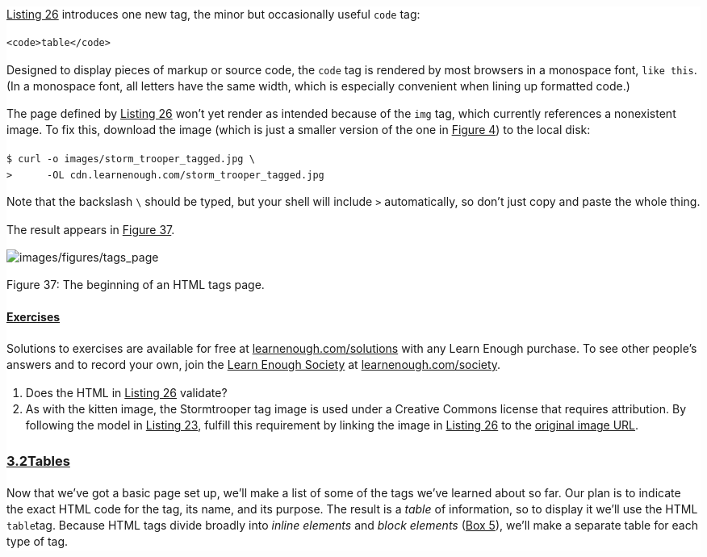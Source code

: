 [Listing 26](https://www.learnenough.com/html-tutorial#code-tags_page) introduces one new tag, the minor but occasionally useful `code` tag:

```
<code>table</code>

```

Designed to display pieces of markup or source code, the `code` tag is rendered by most browsers in a monospace font, `like this`. (In a monospace font, all letters have the same width, which is especially convenient when lining up formatted code.)

The page defined by [Listing 26](https://www.learnenough.com/html-tutorial#code-tags_page) won’t yet render as intended because of the `img` tag, which currently references a nonexistent image. To fix this, download the image (which is just a smaller version of the one in [Figure 4](https://www.learnenough.com/html-tutorial#fig-storm_trooper_tagged)) to the local disk:

```
$ curl -o images/storm_trooper_tagged.jpg \
>      -OL cdn.learnenough.com/storm_trooper_tagged.jpg

```

Note that the backslash `\` should be typed, but your shell will include `>` automatically, so don’t just copy and paste the whole thing.

The result appears in [Figure 37](https://www.learnenough.com/html-tutorial#fig-tags_page).

![images/figures/tags_page](https://ws2.sinaimg.cn/large/006tNc79gy1fm65juc1h6j30vj0ntq5y.jpg)

Figure 37: The beginning of an HTML tags page.

#### [Exercises](https://www.learnenough.com/html-tutorial#sec-exercises_an_html_page_about_html)

Solutions to exercises are available for free at [learnenough.com/solutions](http://www.learnenough.com/solutions) with any Learn Enough purchase. To see other people’s answers and to record your own, join the [Learn Enough Society](http://learnenough.com/society) at [learnenough.com/society](http://learnenough.com/society).

1. Does the HTML in [Listing 26](https://www.learnenough.com/html-tutorial#code-tags_page) validate?
2. As with the kitten image, the Stormtrooper tag image is used under a Creative Commons license that requires attribution. By following the model in [Listing 23](https://www.learnenough.com/html-tutorial#code-image_link), fulfill this requirement by linking the image in [Listing 26](https://www.learnenough.com/html-tutorial#code-tags_page) to the [original image URL](https://www.flickr.com/photos/jdhancock/3814523970).

### [3.2Tables](https://www.learnenough.com/html-tutorial#sec-tables)

Now that we’ve got a basic page set up, we’ll make a list of some of the tags we’ve learned about so far. Our plan is to indicate the exact HTML code for the tag, its name, and its purpose. The result is a *table* of information, so to display it we’ll use the HTML `table`tag. Because HTML tags divide broadly into *inline elements* and *block elements* ([Box 5](https://www.learnenough.com/html-tutorial#aside-inline_vs_block)), we’ll make a separate table for each type of tag.
